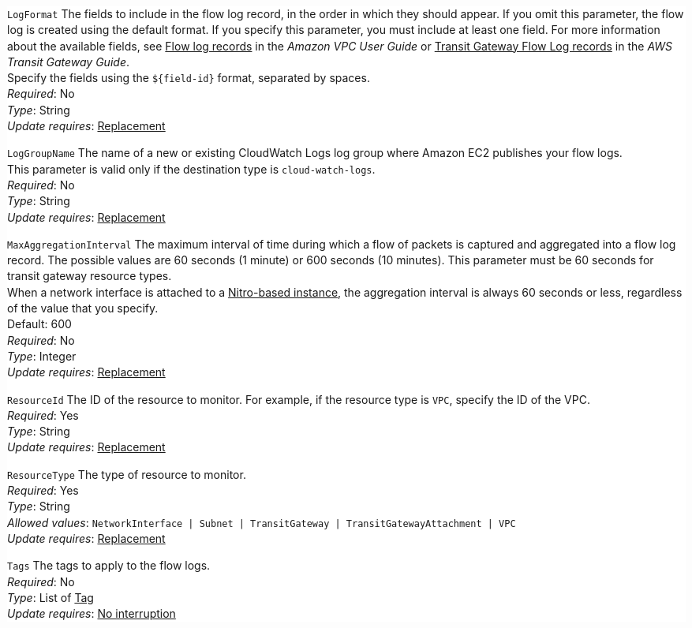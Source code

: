 `LogFormat` <a name="cfn-ec2-flowlog-logformat"></a>
The fields to include in the flow log record, in the order in which they should appear\. If you omit this parameter, the flow log is created using the default format\. If you specify this parameter, you must include at least one field\. For more information about the available fields, see [Flow log records](https://docs.aws.amazon.com/vpc/latest/userguide/flow-logs.html#flow-log-records) in the _Amazon VPC User Guide_ or [Transit Gateway Flow Log records](https://docs.aws.amazon.com/vpc/latest/tgw/tgw-flow-logs.html#flow-log-records) in the _AWS Transit Gateway Guide_\.  
Specify the fields using the `${field-id}` format, separated by spaces\.  
_Required_: No  
_Type_: String  
_Update requires_: [Replacement](https://docs.aws.amazon.com/AWSCloudFormation/latest/UserGuide/using-cfn-updating-stacks-update-behaviors.html#update-replacement)

`LogGroupName` <a name="cfn-ec2-flowlog-loggroupname"></a>
The name of a new or existing CloudWatch Logs log group where Amazon EC2 publishes your flow logs\.  
This parameter is valid only if the destination type is `cloud-watch-logs`\.  
_Required_: No  
_Type_: String  
_Update requires_: [Replacement](https://docs.aws.amazon.com/AWSCloudFormation/latest/UserGuide/using-cfn-updating-stacks-update-behaviors.html#update-replacement)

`MaxAggregationInterval` <a name="cfn-ec2-flowlog-maxaggregationinterval"></a>
The maximum interval of time during which a flow of packets is captured and aggregated into a flow log record\. The possible values are 60 seconds \(1 minute\) or 600 seconds \(10 minutes\)\. This parameter must be 60 seconds for transit gateway resource types\.  
When a network interface is attached to a [Nitro\-based instance](https://docs.aws.amazon.com/AWSEC2/latest/UserGuide/instance-types.html#ec2-nitro-instances), the aggregation interval is always 60 seconds or less, regardless of the value that you specify\.  
Default: 600  
_Required_: No  
_Type_: Integer  
_Update requires_: [Replacement](https://docs.aws.amazon.com/AWSCloudFormation/latest/UserGuide/using-cfn-updating-stacks-update-behaviors.html#update-replacement)

`ResourceId` <a name="cfn-ec2-flowlog-resourceid"></a>
The ID of the resource to monitor\. For example, if the resource type is `VPC`, specify the ID of the VPC\.  
_Required_: Yes  
_Type_: String  
_Update requires_: [Replacement](https://docs.aws.amazon.com/AWSCloudFormation/latest/UserGuide/using-cfn-updating-stacks-update-behaviors.html#update-replacement)

`ResourceType` <a name="cfn-ec2-flowlog-resourcetype"></a>
The type of resource to monitor\.  
_Required_: Yes  
_Type_: String  
_Allowed values_: `NetworkInterface | Subnet | TransitGateway | TransitGatewayAttachment | VPC`  
_Update requires_: [Replacement](https://docs.aws.amazon.com/AWSCloudFormation/latest/UserGuide/using-cfn-updating-stacks-update-behaviors.html#update-replacement)

`Tags` <a name="cfn-ec2-flowlog-tags"></a>
The tags to apply to the flow logs\.  
_Required_: No  
_Type_: List of [Tag](https://docs.aws.amazon.com/AWSCloudFormation/latest/UserGuide/aws-properties-resource-tags.html)  
_Update requires_: [No interruption](https://docs.aws.amazon.com/AWSCloudFormation/latest/UserGuide/using-cfn-updating-stacks-update-behaviors.html#update-no-interrupt)
